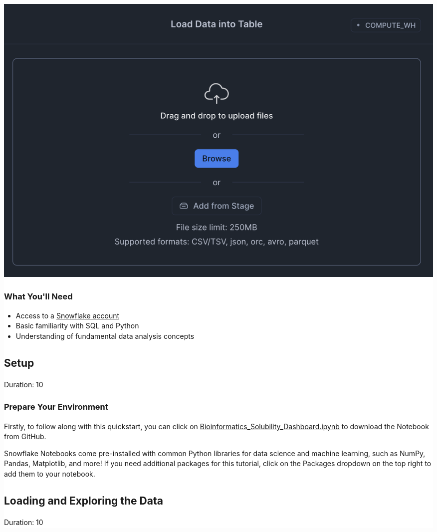 ![image](assets/upload-csv.png)

### What You'll Need
- Access to a [Snowflake account](https://signup.snowflake.com/)
- Basic familiarity with SQL and Python
- Understanding of fundamental data analysis concepts


## Setup
Duration: 10

### Prepare Your Environment

Firstly, to follow along with this quickstart, you can click on [Bioinformatics_Solubility_Dashboard.ipynb](https://github.com/Snowflake-Labs/snowflake-demo-notebooks/blob/main/Bioinformatics_Solubility_Dashboard/Bioinformatics_Solubility_Dashboard.ipynb) to download the Notebook from GitHub.

Snowflake Notebooks come pre-installed with common Python libraries for data science and machine learning, such as NumPy, Pandas, Matplotlib, and more! If you need additional packages for this tutorial, click on the Packages dropdown on the top right to add them to your notebook.


## Loading and Exploring the Data
Duration: 10
